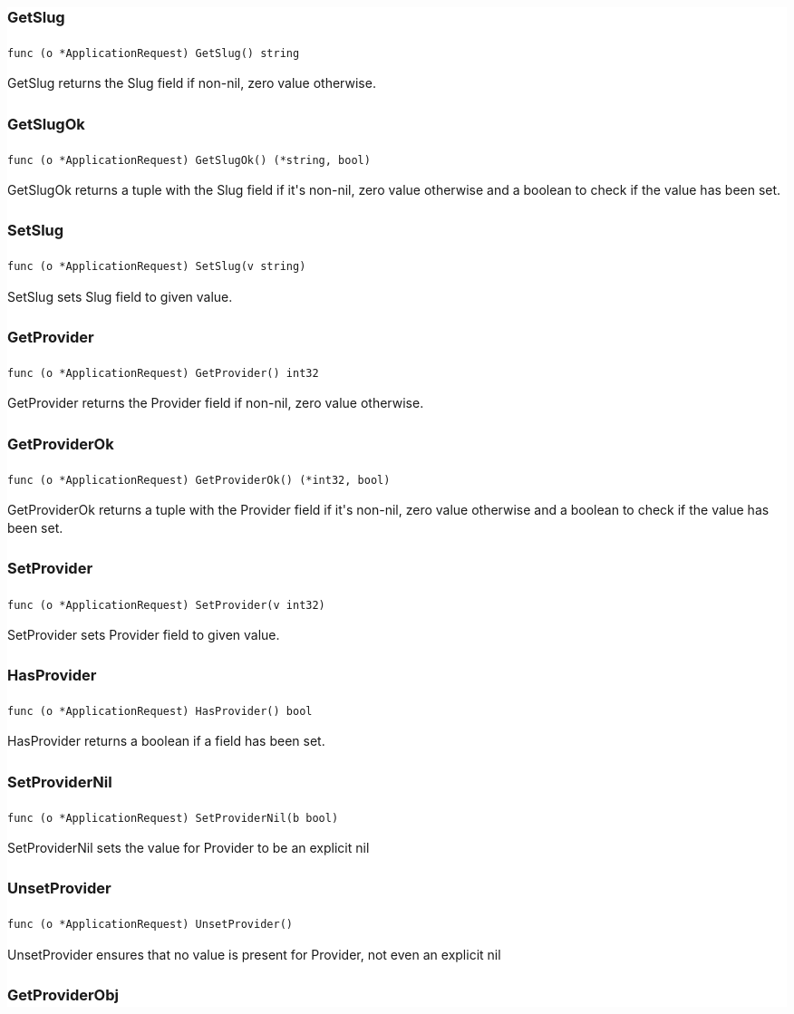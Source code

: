 
### GetSlug

`func (o *ApplicationRequest) GetSlug() string`

GetSlug returns the Slug field if non-nil, zero value otherwise.

### GetSlugOk

`func (o *ApplicationRequest) GetSlugOk() (*string, bool)`

GetSlugOk returns a tuple with the Slug field if it's non-nil, zero value otherwise
and a boolean to check if the value has been set.

### SetSlug

`func (o *ApplicationRequest) SetSlug(v string)`

SetSlug sets Slug field to given value.


### GetProvider

`func (o *ApplicationRequest) GetProvider() int32`

GetProvider returns the Provider field if non-nil, zero value otherwise.

### GetProviderOk

`func (o *ApplicationRequest) GetProviderOk() (*int32, bool)`

GetProviderOk returns a tuple with the Provider field if it's non-nil, zero value otherwise
and a boolean to check if the value has been set.

### SetProvider

`func (o *ApplicationRequest) SetProvider(v int32)`

SetProvider sets Provider field to given value.

### HasProvider

`func (o *ApplicationRequest) HasProvider() bool`

HasProvider returns a boolean if a field has been set.

### SetProviderNil

`func (o *ApplicationRequest) SetProviderNil(b bool)`

 SetProviderNil sets the value for Provider to be an explicit nil

### UnsetProvider
`func (o *ApplicationRequest) UnsetProvider()`

UnsetProvider ensures that no value is present for Provider, not even an explicit nil
### GetProviderObj
